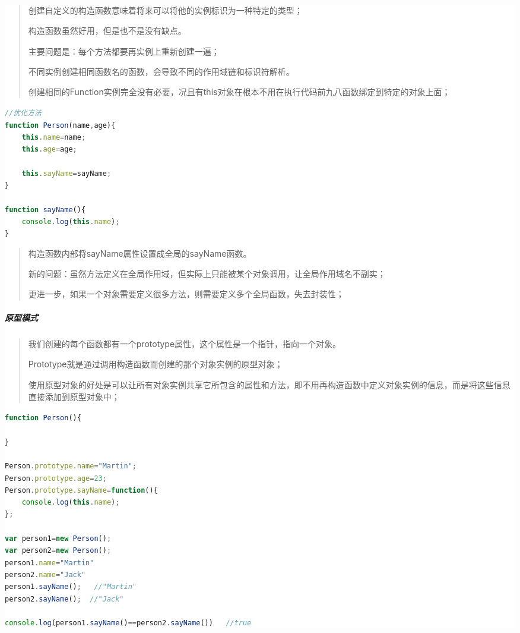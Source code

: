 > 创建自定义的构造函数意味着将来可以将他的实例标识为一种特定的类型；
>
> 构造函数虽然好用，但是也不是没有缺点。
>
> 主要问题是：每个方法都要再实例上重新创建一遍；
>
> 不同实例创建相同函数名的函数，会导致不同的作用域链和标识符解析。
>
> 创建相同的Function实例完全没有必要，况且有this对象在根本不用在执行代码前九八函数绑定到特定的对象上面；

```js
//优化方法
function Person(name,age){
    this.name=name;
    this.age=age;
    
    this.sayName=sayName;
}

function sayName(){
    console.log(this.name);
}
```

> 构造函数内部将sayName属性设置成全局的sayName函数。
>
> 新的问题：虽然方法定义在全局作用域，但实际上只能被某个对象调用，让全局作用域名不副实；
>
> 更进一步，如果一个对象需要定义很多方法，则需要定义多个全局函数，失去封装性；

##### 原型模式

> 我们创建的每个函数都有一个prototype属性，这个属性是一个指针，指向一个对象。
>
> Prototype就是通过调用构造函数而创建的那个对象实例的原型对象；
>
> 使用原型对象的好处是可以让所有对象实例共享它所包含的属性和方法，即不用再构造函数中定义对象实例的信息，而是将这些信息直接添加到原型对象中；

```js
function Person(){
    
}

Person.prototype.name="Martin";
Person.prototype.age=23;
Person.prototype.sayName=function(){
    console.log(this.name);
};

var person1=new Person();
var person2=new Person();
person1.name="Martin"
person2.name="Jack"
person1.sayName();   //"Martin"
person2.sayName();	//"Jack"

console.log(person1.sayName()==person2.sayName())	//true
```
